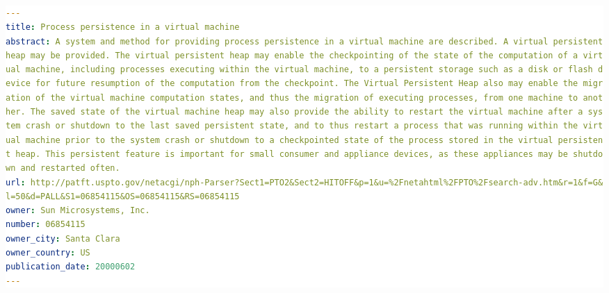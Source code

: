 ```yaml
---
title: Process persistence in a virtual machine
abstract: A system and method for providing process persistence in a virtual machine are described. A virtual persistent heap may be provided. The virtual persistent heap may enable the checkpointing of the state of the computation of a virtual machine, including processes executing within the virtual machine, to a persistent storage such as a disk or flash device for future resumption of the computation from the checkpoint. The Virtual Persistent Heap also may enable the migration of the virtual machine computation states, and thus the migration of executing processes, from one machine to another. The saved state of the virtual machine heap may also provide the ability to restart the virtual machine after a system crash or shutdown to the last saved persistent state, and to thus restart a process that was running within the virtual machine prior to the system crash or shutdown to a checkpointed state of the process stored in the virtual persistent heap. This persistent feature is important for small consumer and appliance devices, as these appliances may be shutdown and restarted often.
url: http://patft.uspto.gov/netacgi/nph-Parser?Sect1=PTO2&Sect2=HITOFF&p=1&u=%2Fnetahtml%2FPTO%2Fsearch-adv.htm&r=1&f=G&l=50&d=PALL&S1=06854115&OS=06854115&RS=06854115
owner: Sun Microsystems, Inc.
number: 06854115
owner_city: Santa Clara
owner_country: US
publication_date: 20000602
---
```

